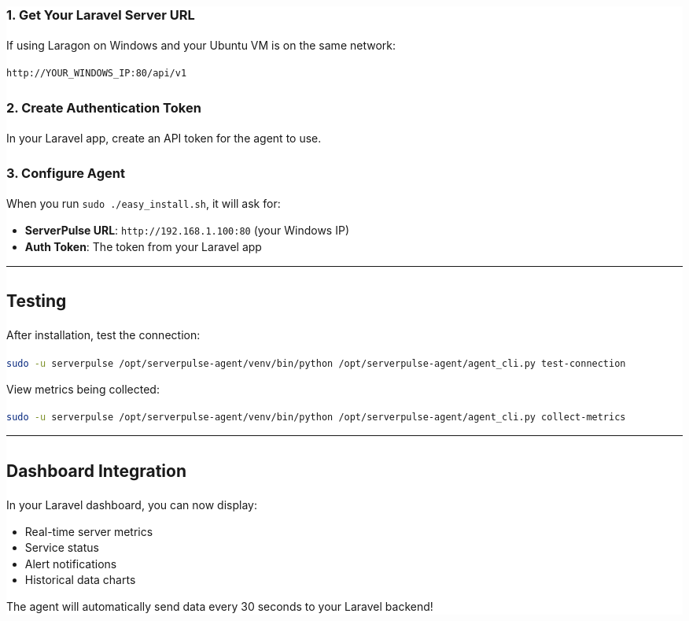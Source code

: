 ### 1. Get Your Laravel Server URL
If using Laragon on Windows and your Ubuntu VM is on the same network:
```
http://YOUR_WINDOWS_IP:80/api/v1
```

### 2. Create Authentication Token
In your Laravel app, create an API token for the agent to use.

### 3. Configure Agent
When you run `sudo ./easy_install.sh`, it will ask for:
- **ServerPulse URL**: `http://192.168.1.100:80` (your Windows IP)
- **Auth Token**: The token from your Laravel app

---

## Testing

After installation, test the connection:
```bash
sudo -u serverpulse /opt/serverpulse-agent/venv/bin/python /opt/serverpulse-agent/agent_cli.py test-connection
```

View metrics being collected:
```bash
sudo -u serverpulse /opt/serverpulse-agent/venv/bin/python /opt/serverpulse-agent/agent_cli.py collect-metrics
```

---

## Dashboard Integration

In your Laravel dashboard, you can now display:
- Real-time server metrics
- Service status
- Alert notifications
- Historical data charts

The agent will automatically send data every 30 seconds to your Laravel backend!

